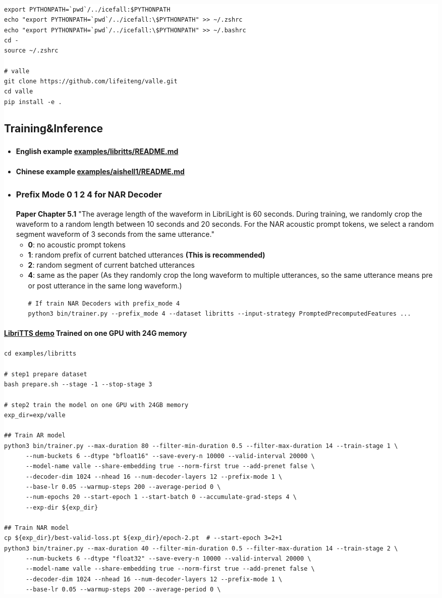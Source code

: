 ```
export PYTHONPATH=`pwd`/../icefall:$PYTHONPATH
echo "export PYTHONPATH=`pwd`/../icefall:\$PYTHONPATH" >> ~/.zshrc
echo "export PYTHONPATH=`pwd`/../icefall:\$PYTHONPATH" >> ~/.bashrc
cd -
source ~/.zshrc

# valle
git clone https://github.com/lifeiteng/valle.git
cd valle
pip install -e .
```


## Training&Inference
* #### English example [examples/libritts/README.md](egs/libritts/README.md)
* #### Chinese example [examples/aishell1/README.md](egs/aishell1/README.md)
* ### Prefix Mode 0 1 2 4 for NAR Decoder
  **Paper Chapter 5.1** "The average length of the waveform in LibriLight is 60 seconds. During
training, we randomly crop the waveform to a random length between 10 seconds and 20 seconds. For the NAR acoustic prompt tokens, we select a random segment waveform of 3 seconds from the same utterance."
  * **0**: no acoustic prompt tokens
  * **1**: random prefix of current batched utterances **(This is recommended)**
  * **2**: random segment of current batched utterances
  * **4**: same as the paper (As they randomly crop the long waveform to multiple utterances, so the same utterance means pre or post utterance in the same long waveform.)
    ```
    # If train NAR Decoders with prefix_mode 4
    python3 bin/trainer.py --prefix_mode 4 --dataset libritts --input-strategy PromptedPrecomputedFeatures ...
    ```

#### [LibriTTS demo](https://lifeiteng.github.io/valle/index.html) Trained on one GPU with 24G memory

```
cd examples/libritts

# step1 prepare dataset
bash prepare.sh --stage -1 --stop-stage 3

# step2 train the model on one GPU with 24GB memory
exp_dir=exp/valle

## Train AR model
python3 bin/trainer.py --max-duration 80 --filter-min-duration 0.5 --filter-max-duration 14 --train-stage 1 \
      --num-buckets 6 --dtype "bfloat16" --save-every-n 10000 --valid-interval 20000 \
      --model-name valle --share-embedding true --norm-first true --add-prenet false \
      --decoder-dim 1024 --nhead 16 --num-decoder-layers 12 --prefix-mode 1 \
      --base-lr 0.05 --warmup-steps 200 --average-period 0 \
      --num-epochs 20 --start-epoch 1 --start-batch 0 --accumulate-grad-steps 4 \
      --exp-dir ${exp_dir}

## Train NAR model
cp ${exp_dir}/best-valid-loss.pt ${exp_dir}/epoch-2.pt  # --start-epoch 3=2+1
python3 bin/trainer.py --max-duration 40 --filter-min-duration 0.5 --filter-max-duration 14 --train-stage 2 \
      --num-buckets 6 --dtype "float32" --save-every-n 10000 --valid-interval 20000 \
      --model-name valle --share-embedding true --norm-first true --add-prenet false \
      --decoder-dim 1024 --nhead 16 --num-decoder-layers 12 --prefix-mode 1 \
      --base-lr 0.05 --warmup-steps 200 --average-period 0 \
```
